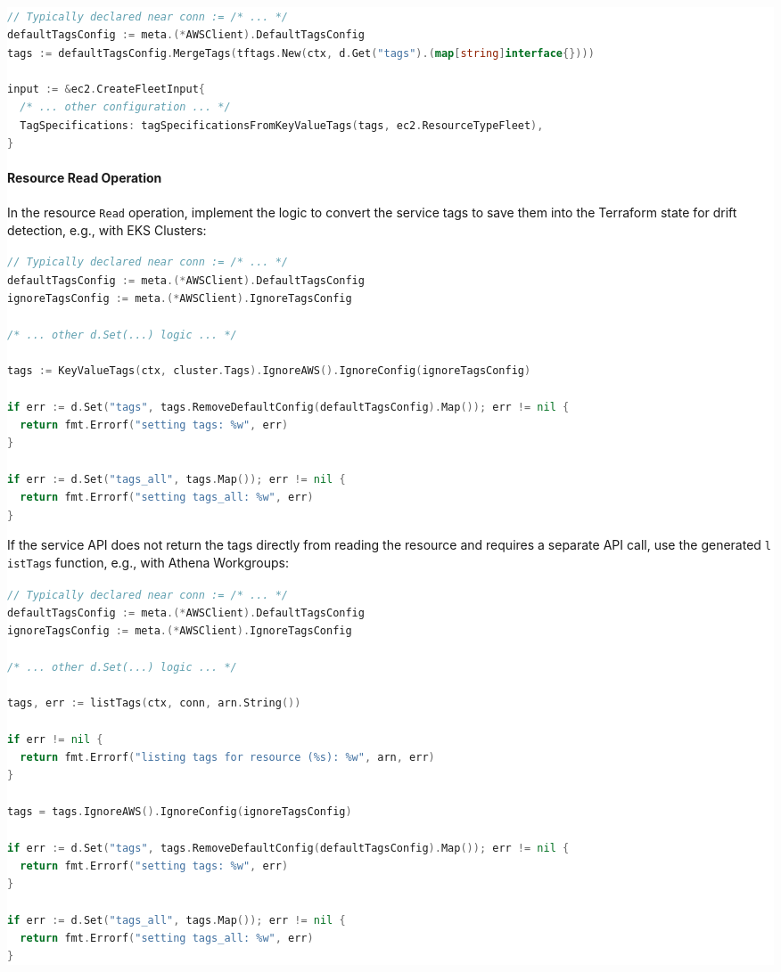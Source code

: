   ```go
  // Typically declared near conn := /* ... */
  defaultTagsConfig := meta.(*AWSClient).DefaultTagsConfig
  tags := defaultTagsConfig.MergeTags(tftags.New(ctx, d.Get("tags").(map[string]interface{})))
  
  input := &ec2.CreateFleetInput{
    /* ... other configuration ... */
    TagSpecifications: tagSpecificationsFromKeyValueTags(tags, ec2.ResourceTypeFleet),
  }
  ```

#### Resource Read Operation

In the resource `Read` operation, implement the logic to convert the service tags to save them into the Terraform state for drift detection, e.g., with EKS Clusters:

```go
// Typically declared near conn := /* ... */
defaultTagsConfig := meta.(*AWSClient).DefaultTagsConfig
ignoreTagsConfig := meta.(*AWSClient).IgnoreTagsConfig

/* ... other d.Set(...) logic ... */

tags := KeyValueTags(ctx, cluster.Tags).IgnoreAWS().IgnoreConfig(ignoreTagsConfig)

if err := d.Set("tags", tags.RemoveDefaultConfig(defaultTagsConfig).Map()); err != nil {
  return fmt.Errorf("setting tags: %w", err)
}

if err := d.Set("tags_all", tags.Map()); err != nil {
  return fmt.Errorf("setting tags_all: %w", err)
}
```

If the service API does not return the tags directly from reading the resource and requires a separate API call,
use the generated `listTags` function, e.g., with Athena Workgroups:

```go
// Typically declared near conn := /* ... */
defaultTagsConfig := meta.(*AWSClient).DefaultTagsConfig
ignoreTagsConfig := meta.(*AWSClient).IgnoreTagsConfig

/* ... other d.Set(...) logic ... */

tags, err := listTags(ctx, conn, arn.String())

if err != nil {
  return fmt.Errorf("listing tags for resource (%s): %w", arn, err)
}

tags = tags.IgnoreAWS().IgnoreConfig(ignoreTagsConfig)

if err := d.Set("tags", tags.RemoveDefaultConfig(defaultTagsConfig).Map()); err != nil {
  return fmt.Errorf("setting tags: %w", err)
}

if err := d.Set("tags_all", tags.Map()); err != nil {
  return fmt.Errorf("setting tags_all: %w", err)
}
```
